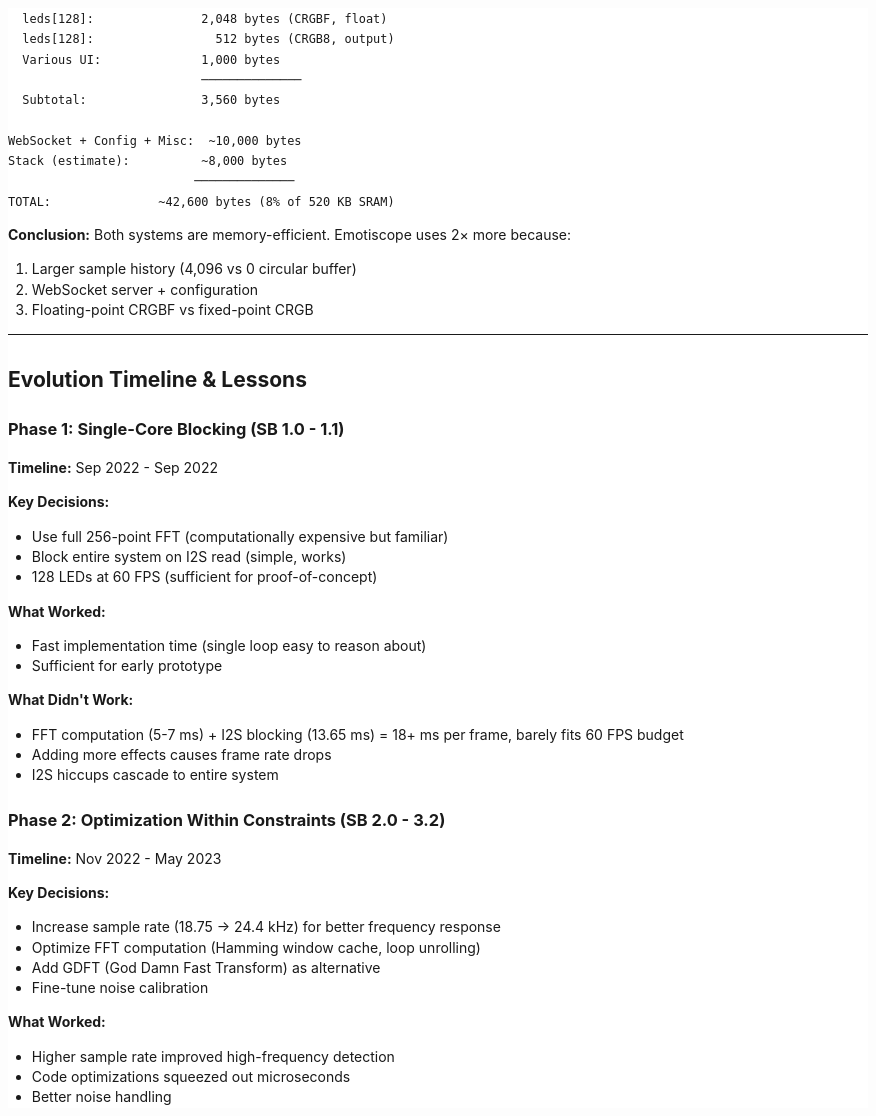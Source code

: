 ```
  leds[128]:               2,048 bytes (CRGBF, float)
  leds[128]:                 512 bytes (CRGB8, output)
  Various UI:              1,000 bytes
                           ──────────────
  Subtotal:                3,560 bytes

WebSocket + Config + Misc:  ~10,000 bytes
Stack (estimate):          ~8,000 bytes
                          ──────────────
TOTAL:               ~42,600 bytes (8% of 520 KB SRAM)
```

**Conclusion:** Both systems are memory-efficient. Emotiscope uses 2× more because:
1. Larger sample history (4,096 vs 0 circular buffer)
2. WebSocket server + configuration
3. Floating-point CRGBF vs fixed-point CRGB

---

## Evolution Timeline & Lessons

### Phase 1: Single-Core Blocking (SB 1.0 - 1.1)

**Timeline:** Sep 2022 - Sep 2022

**Key Decisions:**
- Use full 256-point FFT (computationally expensive but familiar)
- Block entire system on I2S read (simple, works)
- 128 LEDs at 60 FPS (sufficient for proof-of-concept)

**What Worked:**
- Fast implementation time (single loop easy to reason about)
- Sufficient for early prototype

**What Didn't Work:**
- FFT computation (5-7 ms) + I2S blocking (13.65 ms) = 18+ ms per frame, barely fits 60 FPS budget
- Adding more effects causes frame rate drops
- I2S hiccups cascade to entire system

### Phase 2: Optimization Within Constraints (SB 2.0 - 3.2)

**Timeline:** Nov 2022 - May 2023

**Key Decisions:**
- Increase sample rate (18.75 → 24.4 kHz) for better frequency response
- Optimize FFT computation (Hamming window cache, loop unrolling)
- Add GDFT (God Damn Fast Transform) as alternative
- Fine-tune noise calibration

**What Worked:**
- Higher sample rate improved high-frequency detection
- Code optimizations squeezed out microseconds
- Better noise handling
